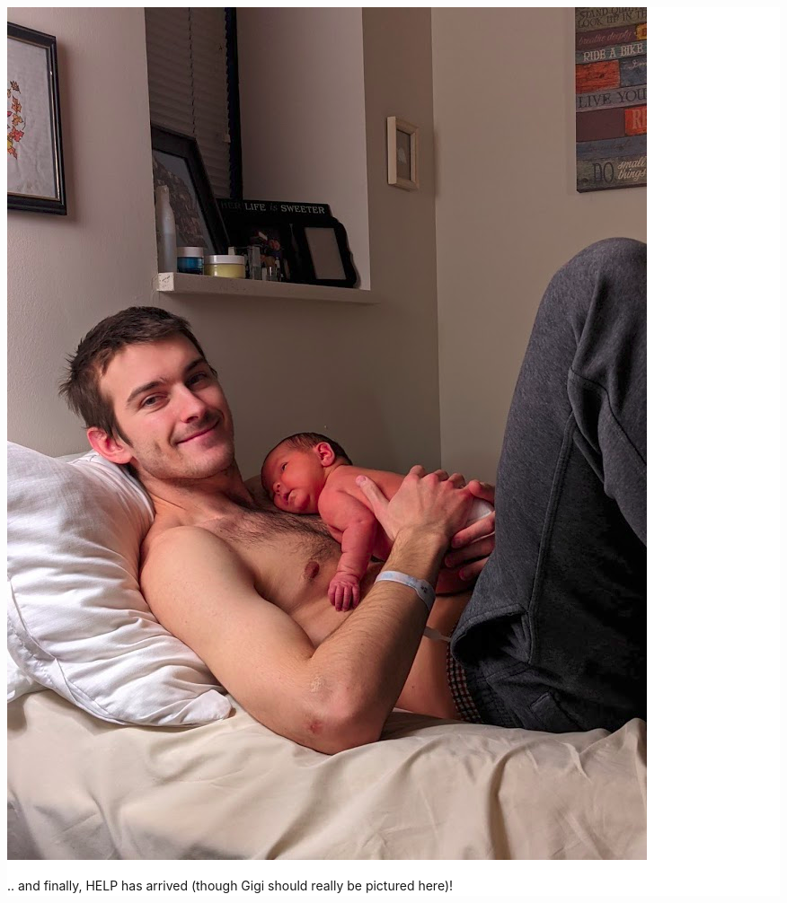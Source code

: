 ![More Skin to Skin with Dad](/assets/img/adora/2021-02-06-00-28-51.png)

.. and finally, HELP has arrived (though Gigi should really be pictured here)!